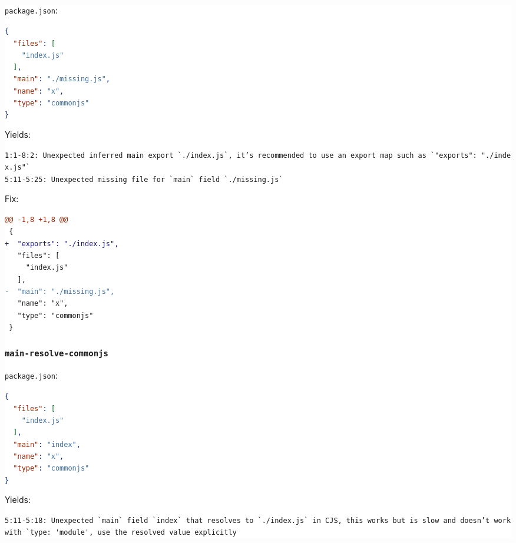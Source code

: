 `package.json`:

```json
{
  "files": [
    "index.js"
  ],
  "main": "./missing.js",
  "name": "x",
  "type": "commonjs"
}
```

Yields:

```txt
1:1-8:2: Unexpected inferred main export `./index.js`, it’s recommended to use an export map such as `"exports": "./index.js"`
5:11-5:25: Unexpected missing file for `main` field `./missing.js`
```

Fix:

```diff
@@ -1,8 +1,8 @@
 {
+  "exports": "./index.js",
   "files": [
     "index.js"
   ],
-  "main": "./missing.js",
   "name": "x",
   "type": "commonjs"
 }
```

### `main-resolve-commonjs`

`package.json`:

```json
{
  "files": [
    "index.js"
  ],
  "main": "index",
  "name": "x",
  "type": "commonjs"
}
```

Yields:

```txt
5:11-5:18: Unexpected `main` field `index` that resolves to `./index.js` in CJS, this works but is slow and doesn’t work with `type: 'module', use the resolved value explicitly
```
